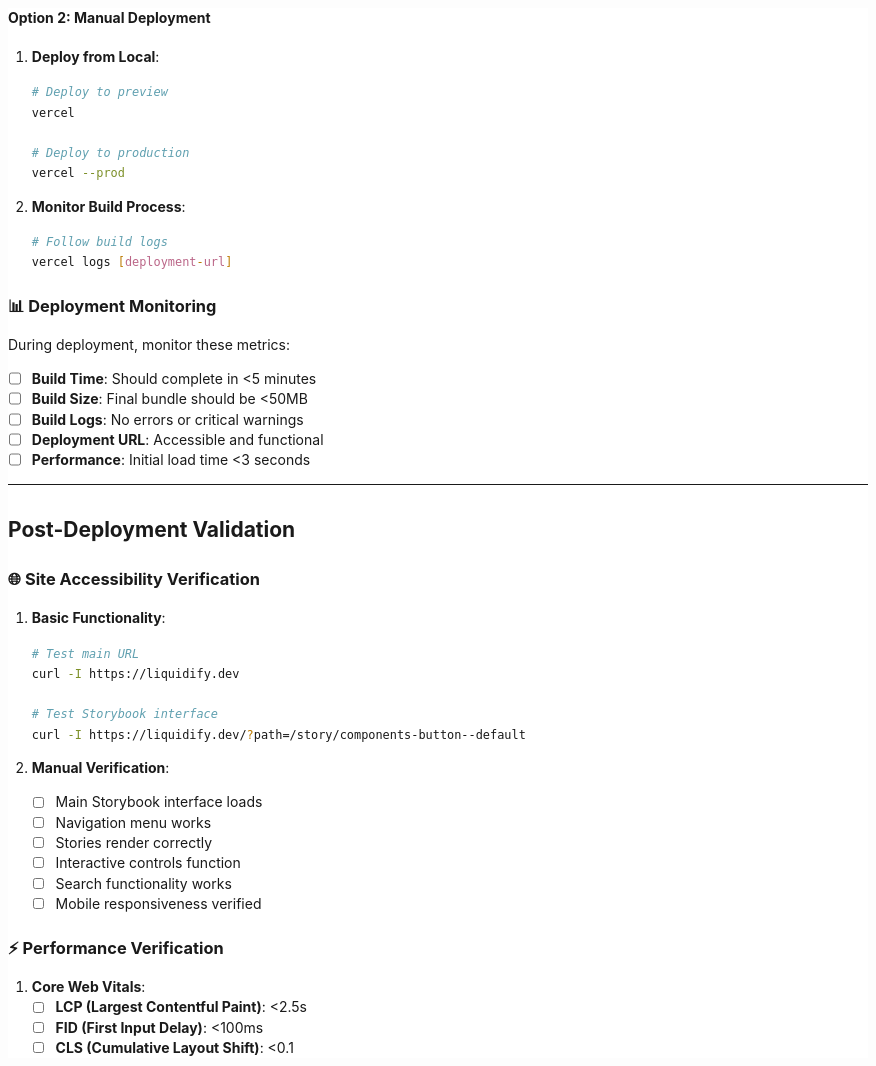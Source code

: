 #### Option 2: Manual Deployment

1. **Deploy from Local**:
   ```bash
   # Deploy to preview
   vercel

   # Deploy to production
   vercel --prod
   ```

2. **Monitor Build Process**:
   ```bash
   # Follow build logs
   vercel logs [deployment-url]
   ```

### 📊 Deployment Monitoring

During deployment, monitor these metrics:

- [ ] **Build Time**: Should complete in <5 minutes
- [ ] **Build Size**: Final bundle should be <50MB
- [ ] **Build Logs**: No errors or critical warnings
- [ ] **Deployment URL**: Accessible and functional
- [ ] **Performance**: Initial load time <3 seconds

---

## Post-Deployment Validation

### 🌐 Site Accessibility Verification

1. **Basic Functionality**:
   ```bash
   # Test main URL
   curl -I https://liquidify.dev
   
   # Test Storybook interface
   curl -I https://liquidify.dev/?path=/story/components-button--default
   ```

2. **Manual Verification**:
   - [ ] Main Storybook interface loads
   - [ ] Navigation menu works
   - [ ] Stories render correctly
   - [ ] Interactive controls function
   - [ ] Search functionality works
   - [ ] Mobile responsiveness verified

### ⚡ Performance Verification

1. **Core Web Vitals**:
   - [ ] **LCP (Largest Contentful Paint)**: <2.5s
   - [ ] **FID (First Input Delay)**: <100ms
   - [ ] **CLS (Cumulative Layout Shift)**: <0.1
